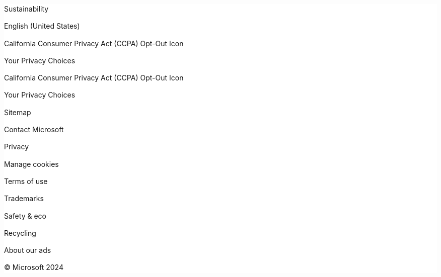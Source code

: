 Sustainability






English (United States)


California Consumer Privacy Act (CCPA) Opt-Out Icon





Your Privacy Choices




California Consumer Privacy Act (CCPA) Opt-Out Icon





Your Privacy Choices





Sitemap


Contact Microsoft


Privacy 


Manage cookies


Terms of use


Trademarks


Safety & eco


Recycling


About our ads

© Microsoft 2024

































